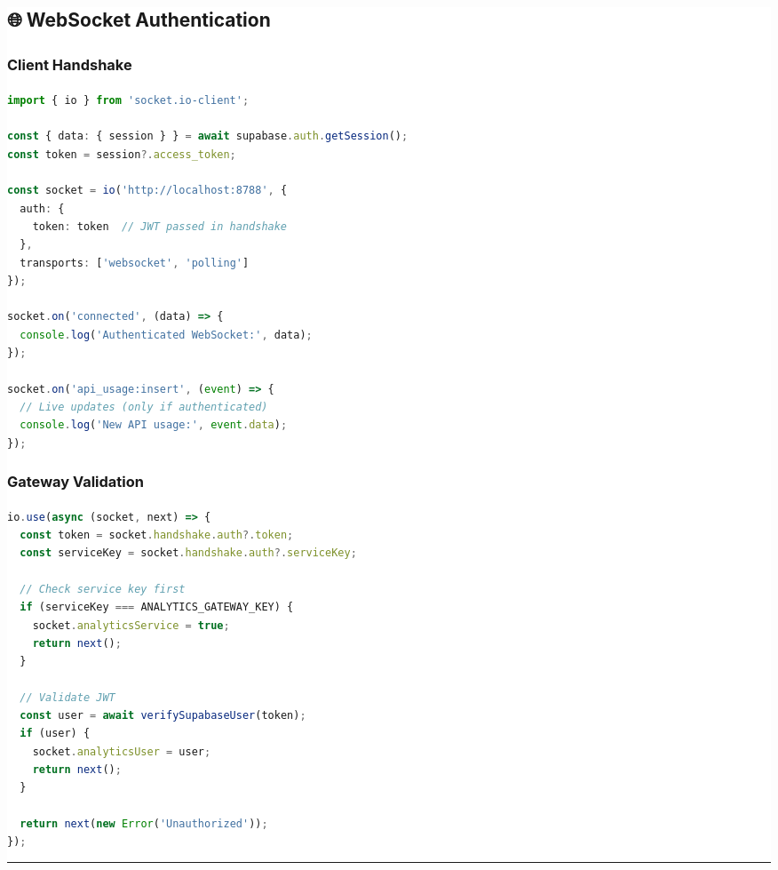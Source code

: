 
## 🌐 **WebSocket Authentication**

### **Client Handshake**

```typescript
import { io } from 'socket.io-client';

const { data: { session } } = await supabase.auth.getSession();
const token = session?.access_token;

const socket = io('http://localhost:8788', {
  auth: {
    token: token  // JWT passed in handshake
  },
  transports: ['websocket', 'polling']
});

socket.on('connected', (data) => {
  console.log('Authenticated WebSocket:', data);
});

socket.on('api_usage:insert', (event) => {
  // Live updates (only if authenticated)
  console.log('New API usage:', event.data);
});
```

### **Gateway Validation**

```javascript
io.use(async (socket, next) => {
  const token = socket.handshake.auth?.token;
  const serviceKey = socket.handshake.auth?.serviceKey;

  // Check service key first
  if (serviceKey === ANALYTICS_GATEWAY_KEY) {
    socket.analyticsService = true;
    return next();
  }

  // Validate JWT
  const user = await verifySupabaseUser(token);
  if (user) {
    socket.analyticsUser = user;
    return next();
  }

  return next(new Error('Unauthorized'));
});
```

---